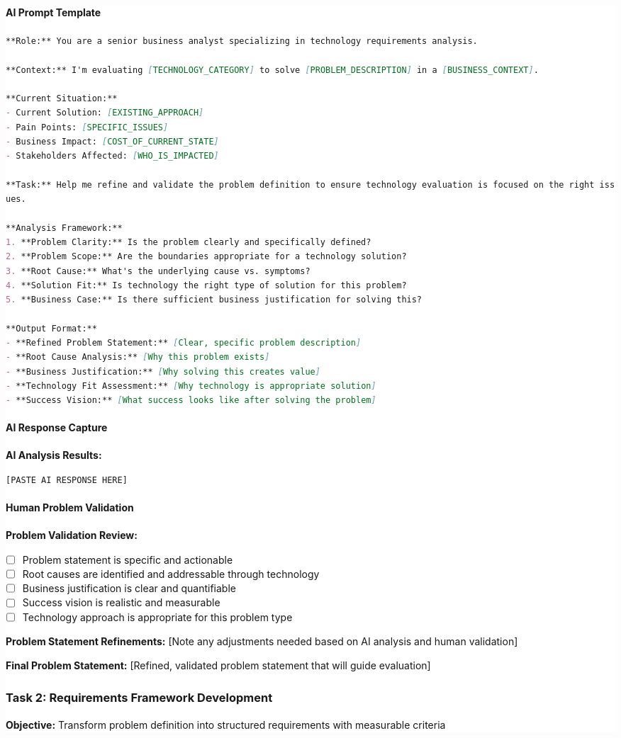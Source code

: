 #### AI Prompt Template
```markdown
**Role:** You are a senior business analyst specializing in technology requirements analysis.

**Context:** I'm evaluating [TECHNOLOGY_CATEGORY] to solve [PROBLEM_DESCRIPTION] in a [BUSINESS_CONTEXT].

**Current Situation:**
- Current Solution: [EXISTING_APPROACH]
- Pain Points: [SPECIFIC_ISSUES]
- Business Impact: [COST_OF_CURRENT_STATE]
- Stakeholders Affected: [WHO_IS_IMPACTED]

**Task:** Help me refine and validate the problem definition to ensure technology evaluation is focused on the right issues.

**Analysis Framework:**
1. **Problem Clarity:** Is the problem clearly and specifically defined?
2. **Problem Scope:** Are the boundaries appropriate for a technology solution?
3. **Root Cause:** What's the underlying cause vs. symptoms?
4. **Solution Fit:** Is technology the right type of solution for this problem?
5. **Business Case:** Is there sufficient business justification for solving this?

**Output Format:**
- **Refined Problem Statement:** [Clear, specific problem description]
- **Root Cause Analysis:** [Why this problem exists]
- **Business Justification:** [Why solving this creates value]
- **Technology Fit Assessment:** [Why technology is appropriate solution]
- **Success Vision:** [What success looks like after solving the problem]
```

#### AI Response Capture
**AI Analysis Results:**
```
[PASTE AI RESPONSE HERE]
```

#### Human Problem Validation
**Problem Validation Review:**
- [ ] Problem statement is specific and actionable
- [ ] Root causes are identified and addressable through technology
- [ ] Business justification is clear and quantifiable
- [ ] Success vision is realistic and measurable
- [ ] Technology approach is appropriate for this problem type

**Problem Statement Refinements:**
[Note any adjustments needed based on AI analysis and human validation]

**Final Problem Statement:**
[Refined, validated problem statement that will guide evaluation]

### Task 2: Requirements Framework Development
**Objective:** Transform problem definition into structured requirements with measurable criteria
